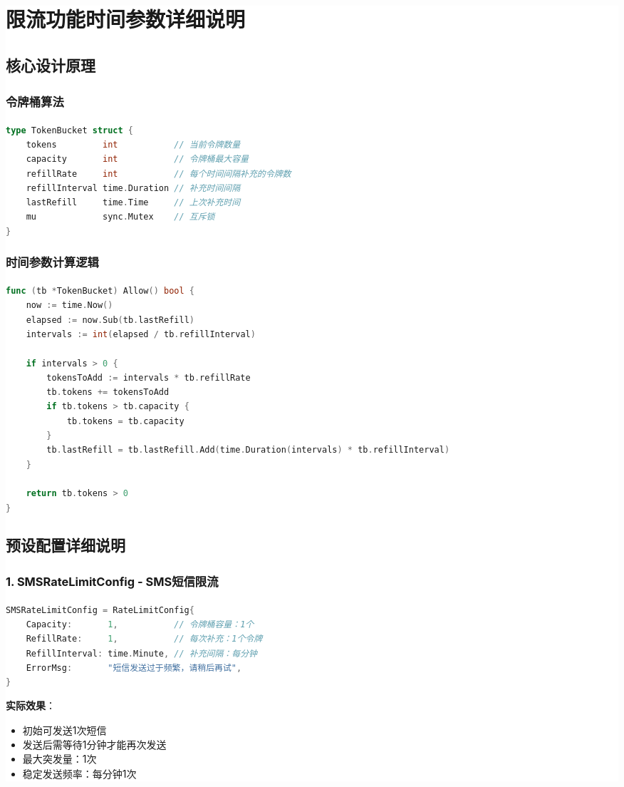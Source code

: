 # 限流功能时间参数详细说明

## 核心设计原理

### 令牌桶算法
```go
type TokenBucket struct {
    tokens         int           // 当前令牌数量
    capacity       int           // 令牌桶最大容量
    refillRate     int           // 每个时间间隔补充的令牌数
    refillInterval time.Duration // 补充时间间隔
    lastRefill     time.Time     // 上次补充时间
    mu             sync.Mutex    // 互斥锁
}
```

### 时间参数计算逻辑
```go
func (tb *TokenBucket) Allow() bool {
    now := time.Now()
    elapsed := now.Sub(tb.lastRefill)
    intervals := int(elapsed / tb.refillInterval)
    
    if intervals > 0 {
        tokensToAdd := intervals * tb.refillRate
        tb.tokens += tokensToAdd
        if tb.tokens > tb.capacity {
            tb.tokens = tb.capacity
        }
        tb.lastRefill = tb.lastRefill.Add(time.Duration(intervals) * tb.refillInterval)
    }
    
    return tb.tokens > 0
}
```

## 预设配置详细说明

### 1. SMSRateLimitConfig - SMS短信限流
```go
SMSRateLimitConfig = RateLimitConfig{
    Capacity:       1,           // 令牌桶容量：1个
    RefillRate:     1,           // 每次补充：1个令牌
    RefillInterval: time.Minute, // 补充间隔：每分钟
    ErrorMsg:       "短信发送过于频繁，请稍后再试",
}
```

**实际效果**：
- 初始可发送1次短信
- 发送后需等待1分钟才能再次发送
- 最大突发量：1次
- 稳定发送频率：每分钟1次

